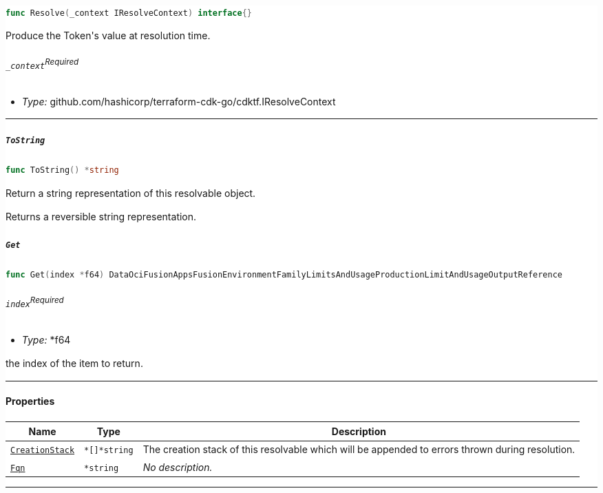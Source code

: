 ```go
func Resolve(_context IResolveContext) interface{}
```

Produce the Token's value at resolution time.

###### `_context`<sup>Required</sup> <a name="_context" id="rhizo-co-terraform-provider-oci.dataOciFusionAppsFusionEnvironmentFamilyLimitsAndUsage.DataOciFusionAppsFusionEnvironmentFamilyLimitsAndUsageProductionLimitAndUsageList.resolve.parameter._context"></a>

- *Type:* github.com/hashicorp/terraform-cdk-go/cdktf.IResolveContext

---

##### `ToString` <a name="ToString" id="rhizo-co-terraform-provider-oci.dataOciFusionAppsFusionEnvironmentFamilyLimitsAndUsage.DataOciFusionAppsFusionEnvironmentFamilyLimitsAndUsageProductionLimitAndUsageList.toString"></a>

```go
func ToString() *string
```

Return a string representation of this resolvable object.

Returns a reversible string representation.

##### `Get` <a name="Get" id="rhizo-co-terraform-provider-oci.dataOciFusionAppsFusionEnvironmentFamilyLimitsAndUsage.DataOciFusionAppsFusionEnvironmentFamilyLimitsAndUsageProductionLimitAndUsageList.get"></a>

```go
func Get(index *f64) DataOciFusionAppsFusionEnvironmentFamilyLimitsAndUsageProductionLimitAndUsageOutputReference
```

###### `index`<sup>Required</sup> <a name="index" id="rhizo-co-terraform-provider-oci.dataOciFusionAppsFusionEnvironmentFamilyLimitsAndUsage.DataOciFusionAppsFusionEnvironmentFamilyLimitsAndUsageProductionLimitAndUsageList.get.parameter.index"></a>

- *Type:* *f64

the index of the item to return.

---


#### Properties <a name="Properties" id="Properties"></a>

| **Name** | **Type** | **Description** |
| --- | --- | --- |
| <code><a href="#rhizo-co-terraform-provider-oci.dataOciFusionAppsFusionEnvironmentFamilyLimitsAndUsage.DataOciFusionAppsFusionEnvironmentFamilyLimitsAndUsageProductionLimitAndUsageList.property.creationStack">CreationStack</a></code> | <code>*[]*string</code> | The creation stack of this resolvable which will be appended to errors thrown during resolution. |
| <code><a href="#rhizo-co-terraform-provider-oci.dataOciFusionAppsFusionEnvironmentFamilyLimitsAndUsage.DataOciFusionAppsFusionEnvironmentFamilyLimitsAndUsageProductionLimitAndUsageList.property.fqn">Fqn</a></code> | <code>*string</code> | *No description.* |

---